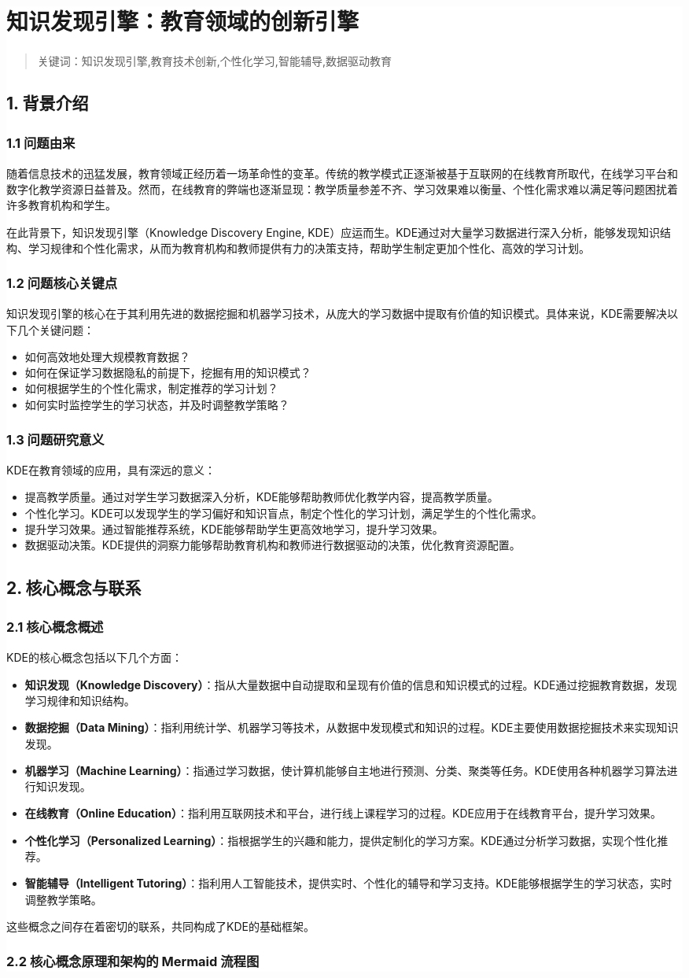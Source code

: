                  

# 知识发现引擎：教育领域的创新引擎

> 关键词：知识发现引擎,教育技术创新,个性化学习,智能辅导,数据驱动教育

## 1. 背景介绍

### 1.1 问题由来

随着信息技术的迅猛发展，教育领域正经历着一场革命性的变革。传统的教学模式正逐渐被基于互联网的在线教育所取代，在线学习平台和数字化教学资源日益普及。然而，在线教育的弊端也逐渐显现：教学质量参差不齐、学习效果难以衡量、个性化需求难以满足等问题困扰着许多教育机构和学生。

在此背景下，知识发现引擎（Knowledge Discovery Engine, KDE）应运而生。KDE通过对大量学习数据进行深入分析，能够发现知识结构、学习规律和个性化需求，从而为教育机构和教师提供有力的决策支持，帮助学生制定更加个性化、高效的学习计划。

### 1.2 问题核心关键点

知识发现引擎的核心在于其利用先进的数据挖掘和机器学习技术，从庞大的学习数据中提取有价值的知识模式。具体来说，KDE需要解决以下几个关键问题：

- 如何高效地处理大规模教育数据？
- 如何在保证学习数据隐私的前提下，挖掘有用的知识模式？
- 如何根据学生的个性化需求，制定推荐的学习计划？
- 如何实时监控学生的学习状态，并及时调整教学策略？

### 1.3 问题研究意义

KDE在教育领域的应用，具有深远的意义：

- 提高教学质量。通过对学生学习数据深入分析，KDE能够帮助教师优化教学内容，提高教学质量。
- 个性化学习。KDE可以发现学生的学习偏好和知识盲点，制定个性化的学习计划，满足学生的个性化需求。
- 提升学习效果。通过智能推荐系统，KDE能够帮助学生更高效地学习，提升学习效果。
- 数据驱动决策。KDE提供的洞察力能够帮助教育机构和教师进行数据驱动的决策，优化教育资源配置。

## 2. 核心概念与联系

### 2.1 核心概念概述

KDE的核心概念包括以下几个方面：

- **知识发现（Knowledge Discovery）**：指从大量数据中自动提取和呈现有价值的信息和知识模式的过程。KDE通过挖掘教育数据，发现学习规律和知识结构。

- **数据挖掘（Data Mining）**：指利用统计学、机器学习等技术，从数据中发现模式和知识的过程。KDE主要使用数据挖掘技术来实现知识发现。

- **机器学习（Machine Learning）**：指通过学习数据，使计算机能够自主地进行预测、分类、聚类等任务。KDE使用各种机器学习算法进行知识发现。

- **在线教育（Online Education）**：指利用互联网技术和平台，进行线上课程学习的过程。KDE应用于在线教育平台，提升学习效果。

- **个性化学习（Personalized Learning）**：指根据学生的兴趣和能力，提供定制化的学习方案。KDE通过分析学习数据，实现个性化推荐。

- **智能辅导（Intelligent Tutoring）**：指利用人工智能技术，提供实时、个性化的辅导和学习支持。KDE能够根据学生的学习状态，实时调整教学策略。

这些概念之间存在着密切的联系，共同构成了KDE的基础框架。

### 2.2 核心概念原理和架构的 Mermaid 流程图
